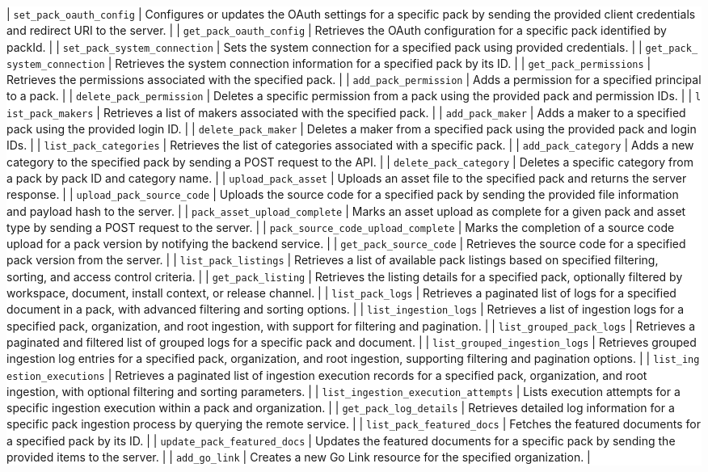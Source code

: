 | `set_pack_oauth_config` | Configures or updates the OAuth settings for a specific pack by sending the provided client credentials and redirect URI to the server. |
| `get_pack_oauth_config` | Retrieves the OAuth configuration for a specific pack identified by packId. |
| `set_pack_system_connection` | Sets the system connection for a specified pack using provided credentials. |
| `get_pack_system_connection` | Retrieves the system connection information for a specified pack by its ID. |
| `get_pack_permissions` | Retrieves the permissions associated with the specified pack. |
| `add_pack_permission` | Adds a permission for a specified principal to a pack. |
| `delete_pack_permission` | Deletes a specific permission from a pack using the provided pack and permission IDs. |
| `list_pack_makers` | Retrieves a list of makers associated with the specified pack. |
| `add_pack_maker` | Adds a maker to a specified pack using the provided login ID. |
| `delete_pack_maker` | Deletes a maker from a specified pack using the provided pack and login IDs. |
| `list_pack_categories` | Retrieves the list of categories associated with a specific pack. |
| `add_pack_category` | Adds a new category to the specified pack by sending a POST request to the API. |
| `delete_pack_category` | Deletes a specific category from a pack by pack ID and category name. |
| `upload_pack_asset` | Uploads an asset file to the specified pack and returns the server response. |
| `upload_pack_source_code` | Uploads the source code for a specified pack by sending the provided file information and payload hash to the server. |
| `pack_asset_upload_complete` | Marks an asset upload as complete for a given pack and asset type by sending a POST request to the server. |
| `pack_source_code_upload_complete` | Marks the completion of a source code upload for a pack version by notifying the backend service. |
| `get_pack_source_code` | Retrieves the source code for a specified pack version from the server. |
| `list_pack_listings` | Retrieves a list of available pack listings based on specified filtering, sorting, and access control criteria. |
| `get_pack_listing` | Retrieves the listing details for a specified pack, optionally filtered by workspace, document, install context, or release channel. |
| `list_pack_logs` | Retrieves a paginated list of logs for a specified document in a pack, with advanced filtering and sorting options. |
| `list_ingestion_logs` | Retrieves a list of ingestion logs for a specified pack, organization, and root ingestion, with support for filtering and pagination. |
| `list_grouped_pack_logs` | Retrieves a paginated and filtered list of grouped logs for a specific pack and document. |
| `list_grouped_ingestion_logs` | Retrieves grouped ingestion log entries for a specified pack, organization, and root ingestion, supporting filtering and pagination options. |
| `list_ingestion_executions` | Retrieves a paginated list of ingestion execution records for a specified pack, organization, and root ingestion, with optional filtering and sorting parameters. |
| `list_ingestion_execution_attempts` | Lists execution attempts for a specific ingestion execution within a pack and organization. |
| `get_pack_log_details` | Retrieves detailed log information for a specific pack ingestion process by querying the remote service. |
| `list_pack_featured_docs` | Fetches the featured documents for a specified pack by its ID. |
| `update_pack_featured_docs` | Updates the featured documents for a specific pack by sending the provided items to the server. |
| `add_go_link` | Creates a new Go Link resource for the specified organization. |
